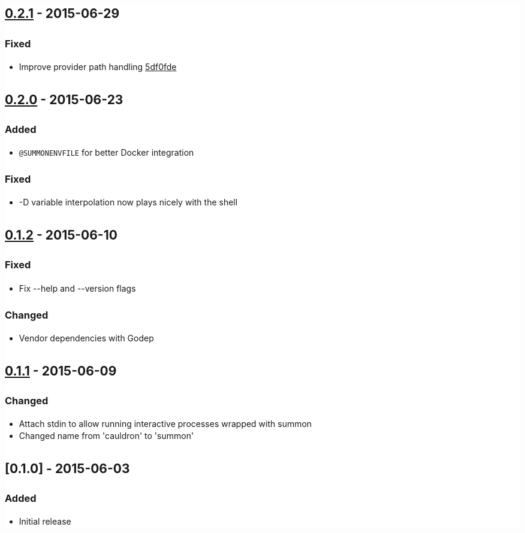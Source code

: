 ## [0.2.1] - 2015-06-29
### Fixed
- Improve provider path handling [5df0fde](https://github.com/cyberark/summon/commit/5df0fdeb182884371ad647d0a9493a5e07d3e0e4)

## [0.2.0] - 2015-06-23
### Added
- `@SUMMONENVFILE` for better Docker integration

### Fixed
- -D variable interpolation now plays nicely with the shell

## [0.1.2] - 2015-06-10
### Fixed
- Fix --help and --version flags

### Changed
- Vendor dependencies with Godep

## [0.1.1] - 2015-06-09
### Changed
- Attach stdin to allow running interactive processes wrapped with summon
- Changed name from 'cauldron' to 'summon'

## [0.1.0] - 2015-06-03
### Added
- Initial release

[Unreleased]: https://github.com/cyberark/summon/compare/v0.8.4...HEAD
[0.8.4]: https://github.com/cyberark/summon/compare/v0.8.3...v0.8.4
[0.8.3]: https://github.com/cyberark/summon/compare/v0.8.2...v0.8.3
[0.8.2]: https://github.com/cyberark/summon/compare/v0.8.1...v0.8.2
[0.8.1]: https://github.com/cyberark/summon/compare/v0.8.0...v0.8.1
[0.8.0]: https://github.com/cyberark/summon/compare/v0.7.0...v0.8.0
[0.7.0]: https://github.com/cyberark/summon/compare/v0.6.11...v0.7.0
[0.6.11]: https://github.com/cyberark/summon/compare/v0.6.10...v0.6.11
[0.6.10]: https://github.com/cyberark/summon/compare/v0.6.9...v0.6.10
[0.6.9]: https://github.com/cyberark/summon/compare/v0.6.8...v0.6.9
[0.6.8]: https://github.com/cyberark/summon/compare/v0.6.7...v0.6.8
[0.6.7]: https://github.com/cyberark/summon/compare/v0.6.6...v0.6.7
[0.6.6]: https://github.com/cyberark/summon/compare/v0.6.5...v0.6.6
[0.6.5]: https://github.com/cyberark/summon/compare/v0.6.4...v0.6.5
[0.6.4]: https://github.com/cyberark/summon/compare/v0.6.3...v0.6.4
[0.6.3]: https://github.com/cyberark/summon/compare/v0.6.2...v0.6.3
[0.6.2]: https://github.com/cyberark/summon/compare/v0.6.1...v0.6.2
[0.6.1]: https://github.com/cyberark/summon/compare/v0.6.0...v0.6.1
[0.6.0]: https://github.com/cyberark/summon/compare/v0.5.0...v0.6.0
[0.5.0]: https://github.com/cyberark/summon/compare/v0.4.0...v0.5.0
[0.4.0]: https://github.com/cyberark/summon/compare/v0.3.0...v0.4.0
[0.3.3]: https://github.com/cyberark/summon/compare/v0.3.2...v0.3.3
[0.3.2]: https://github.com/cyberark/summon/compare/v0.3.1...v0.3.2
[0.3.1]: https://github.com/cyberark/summon/compare/v0.3.0...v0.3.1
[0.3.0]: https://github.com/cyberark/summon/compare/v0.2.1...v0.3.0
[0.2.1]: https://github.com/cyberark/summon/compare/v0.2.0...v0.2.1
[0.2.0]: https://github.com/cyberark/summon/compare/v0.1.2...v0.2.0
[0.1.2]: https://github.com/cyberark/summon/compare/v0.1.1...v0.1.2
[0.1.1]: https://github.com/cyberark/summon/compare/v0.1.0...v0.1.1
[0.0.1]: https://github.com/cyberark/summon/releases/tag/v0.0.1
